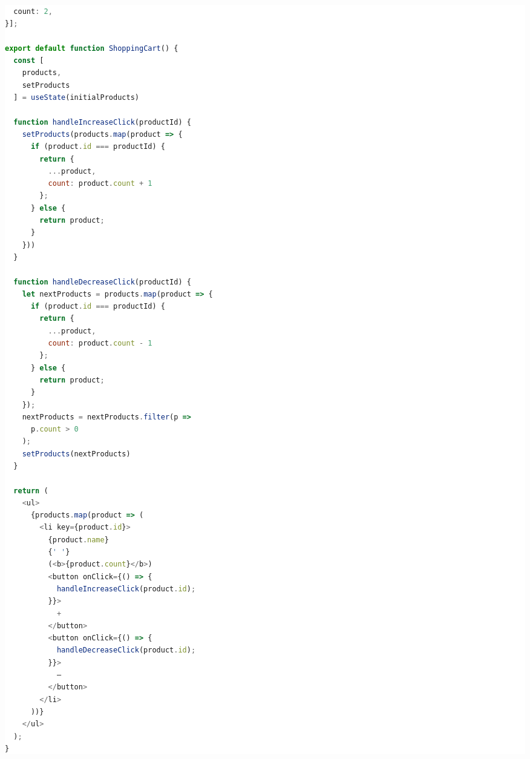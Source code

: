 ```js
  count: 2,
}];

export default function ShoppingCart() {
  const [
    products,
    setProducts
  ] = useState(initialProducts)

  function handleIncreaseClick(productId) {
    setProducts(products.map(product => {
      if (product.id === productId) {
        return {
          ...product,
          count: product.count + 1
        };
      } else {
        return product;
      }
    }))
  }

  function handleDecreaseClick(productId) {
    let nextProducts = products.map(product => {
      if (product.id === productId) {
        return {
          ...product,
          count: product.count - 1
        };
      } else {
        return product;
      }
    });
    nextProducts = nextProducts.filter(p =>
      p.count > 0
    );
    setProducts(nextProducts)
  }

  return (
    <ul>
      {products.map(product => (
        <li key={product.id}>
          {product.name}
          {' '}
          (<b>{product.count}</b>)
          <button onClick={() => {
            handleIncreaseClick(product.id);
          }}>
            +
          </button>
          <button onClick={() => {
            handleDecreaseClick(product.id);
          }}>
            –
          </button>
        </li>
      ))}
    </ul>
  );
}
```
